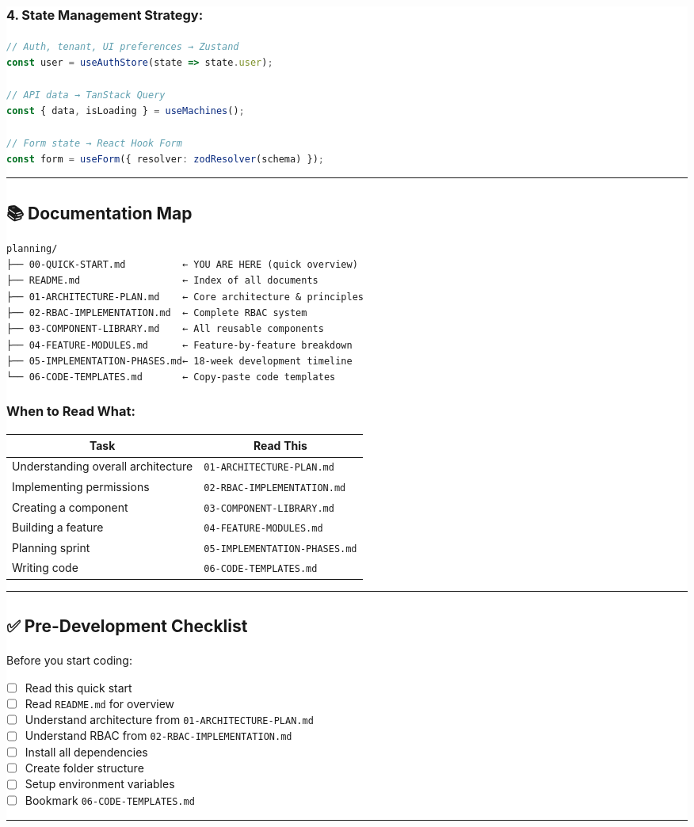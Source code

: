 ### 4. State Management Strategy:

```typescript
// Auth, tenant, UI preferences → Zustand
const user = useAuthStore(state => state.user);

// API data → TanStack Query
const { data, isLoading } = useMachines();

// Form state → React Hook Form
const form = useForm({ resolver: zodResolver(schema) });
```

---

## 📚 Documentation Map

```
planning/
├── 00-QUICK-START.md          ← YOU ARE HERE (quick overview)
├── README.md                  ← Index of all documents
├── 01-ARCHITECTURE-PLAN.md    ← Core architecture & principles
├── 02-RBAC-IMPLEMENTATION.md  ← Complete RBAC system
├── 03-COMPONENT-LIBRARY.md    ← All reusable components
├── 04-FEATURE-MODULES.md      ← Feature-by-feature breakdown
├── 05-IMPLEMENTATION-PHASES.md← 18-week development timeline
└── 06-CODE-TEMPLATES.md       ← Copy-paste code templates
```

### When to Read What:

| Task | Read This |
|------|-----------|
| Understanding overall architecture | `01-ARCHITECTURE-PLAN.md` |
| Implementing permissions | `02-RBAC-IMPLEMENTATION.md` |
| Creating a component | `03-COMPONENT-LIBRARY.md` |
| Building a feature | `04-FEATURE-MODULES.md` |
| Planning sprint | `05-IMPLEMENTATION-PHASES.md` |
| Writing code | `06-CODE-TEMPLATES.md` |

---

## ✅ Pre-Development Checklist

Before you start coding:

- [ ] Read this quick start
- [ ] Read `README.md` for overview
- [ ] Understand architecture from `01-ARCHITECTURE-PLAN.md`
- [ ] Understand RBAC from `02-RBAC-IMPLEMENTATION.md`
- [ ] Install all dependencies
- [ ] Create folder structure
- [ ] Setup environment variables
- [ ] Bookmark `06-CODE-TEMPLATES.md`

---